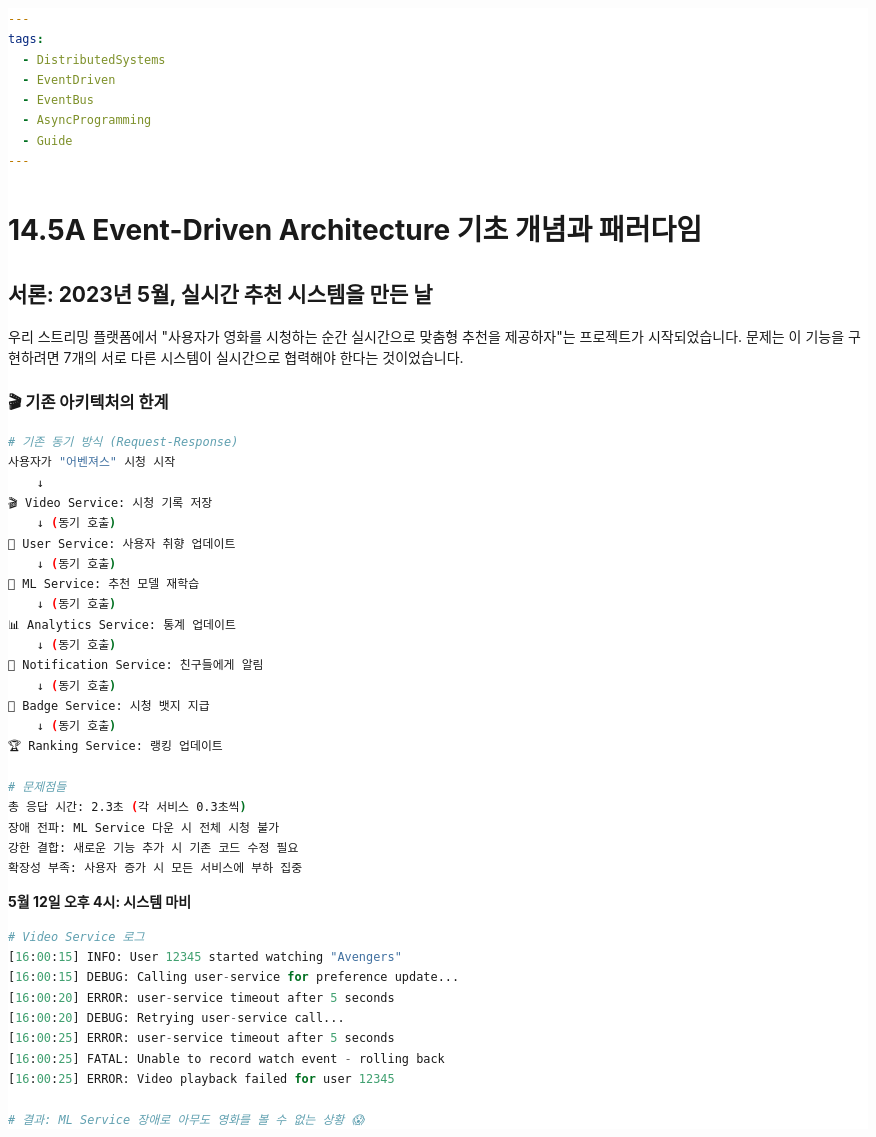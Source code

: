```yaml
---
tags:
  - DistributedSystems
  - EventDriven
  - EventBus
  - AsyncProgramming
  - Guide
---
```


# 14.5A Event-Driven Architecture 기초 개념과 패러다임

## 서론: 2023년 5월, 실시간 추천 시스템을 만든 날

우리 스트리밍 플랫폼에서 "사용자가 영화를 시청하는 순간 실시간으로 맞춤형 추천을 제공하자"는 프로젝트가 시작되었습니다. 문제는 이 기능을 구현하려면 7개의 서로 다른 시스템이 실시간으로 협력해야 한다는 것이었습니다.

### 🎬 기존 아키텍처의 한계

```bash
# 기존 동기 방식 (Request-Response)
사용자가 "어벤져스" 시청 시작
    ↓
🎬 Video Service: 시청 기록 저장
    ↓ (동기 호출)
👤 User Service: 사용자 취향 업데이트  
    ↓ (동기 호출)
🤖 ML Service: 추천 모델 재학습
    ↓ (동기 호출)  
📊 Analytics Service: 통계 업데이트
    ↓ (동기 호출)
📧 Notification Service: 친구들에게 알림
    ↓ (동기 호출)
💎 Badge Service: 시청 뱃지 지급
    ↓ (동기 호출) 
🏆 Ranking Service: 랭킹 업데이트

# 문제점들
총 응답 시간: 2.3초 (각 서비스 0.3초씩)
장애 전파: ML Service 다운 시 전체 시청 불가
강한 결합: 새로운 기능 추가 시 기존 코드 수정 필요
확장성 부족: 사용자 증가 시 모든 서비스에 부하 집중
```

**5월 12일 오후 4시: 시스템 마비**

```python
# Video Service 로그
[16:00:15] INFO: User 12345 started watching "Avengers"
[16:00:15] DEBUG: Calling user-service for preference update...
[16:00:20] ERROR: user-service timeout after 5 seconds
[16:00:20] DEBUG: Retrying user-service call...
[16:00:25] ERROR: user-service timeout after 5 seconds
[16:00:25] FATAL: Unable to record watch event - rolling back
[16:00:25] ERROR: Video playback failed for user 12345

# 결과: ML Service 장애로 아무도 영화를 볼 수 없는 상황 😱
```
